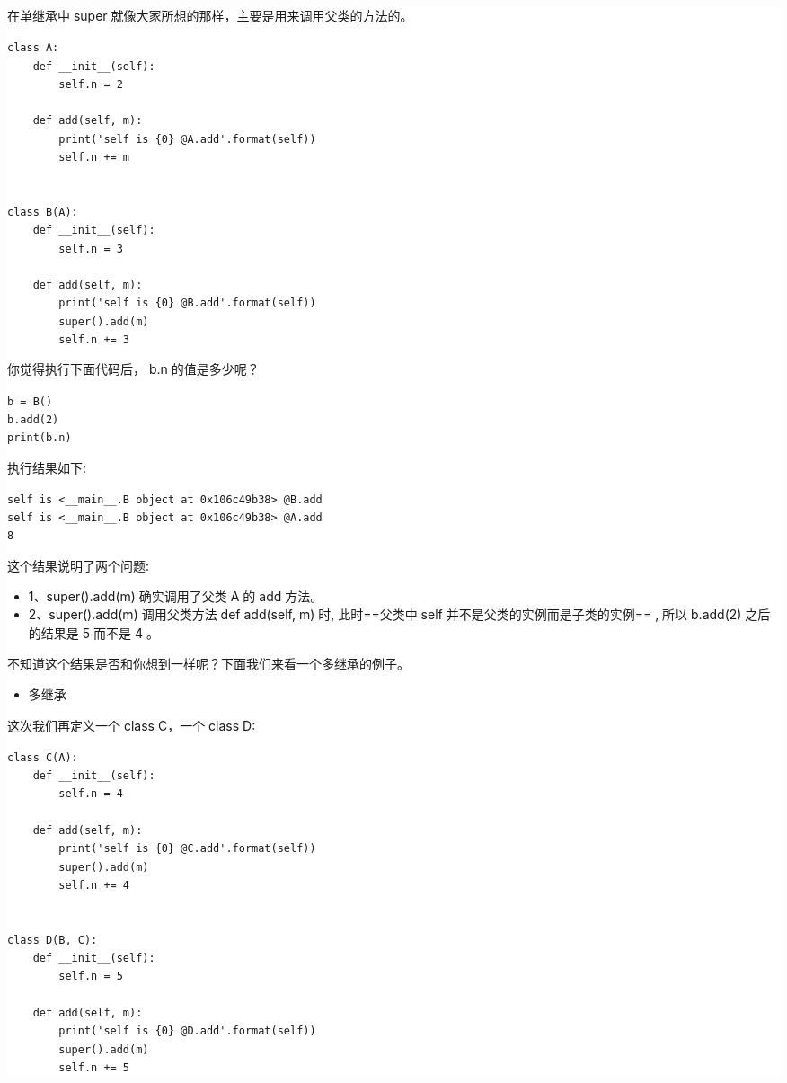 在单继承中 super 就像大家所想的那样，主要是用来调用父类的方法的。

```
class A:
    def __init__(self):
        self.n = 2

    def add(self, m):
        print('self is {0} @A.add'.format(self))
        self.n += m


class B(A):
    def __init__(self):
        self.n = 3

    def add(self, m):
        print('self is {0} @B.add'.format(self))
        super().add(m)
        self.n += 3
```

你觉得执行下面代码后， b.n 的值是多少呢？

```
b = B()
b.add(2)
print(b.n)
```

执行结果如下:

```
self is <__main__.B object at 0x106c49b38> @B.add
self is <__main__.B object at 0x106c49b38> @A.add
8
```

这个结果说明了两个问题:

- 1、super().add(m) 确实调用了父类 A 的 add 方法。
- 2、super().add(m) 调用父类方法 def add(self, m) 时, 此时==父类中 self 并不是父类的实例而是子类的实例== , 所以 b.add(2) 之后的结果是 5 而不是 4 。

不知道这个结果是否和你想到一样呢？下面我们来看一个多继承的例子。

- 多继承

这次我们再定义一个 class C，一个 class D:

```
class C(A):
    def __init__(self):
        self.n = 4

    def add(self, m):
        print('self is {0} @C.add'.format(self))
        super().add(m)
        self.n += 4


class D(B, C):
    def __init__(self):
        self.n = 5

    def add(self, m):
        print('self is {0} @D.add'.format(self))
        super().add(m)
        self.n += 5
```
